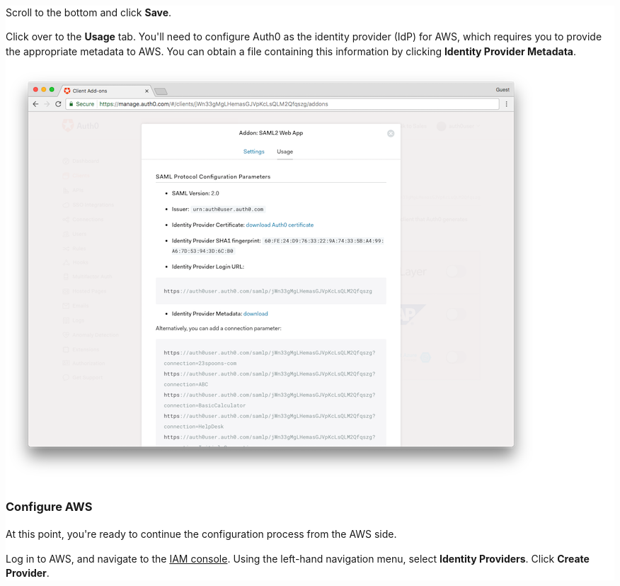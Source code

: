 Scroll to the bottom and click **Save**.

Click over to the **Usage** tab. You'll need to configure Auth0 as the identity provider (IdP) for AWS, which requires you to provide the appropriate metadata to AWS. You can obtain a file containing this information by clicking **Identity Provider Metadata**.

![](/media/articles/integrations/aws/idp-download.png)

### Configure AWS

At this point, you're ready to continue the configuration process from the AWS side.

Log in to AWS, and navigate to the [IAM console](https://console.aws.amazon.com/iam). Using the left-hand navigation menu, select **Identity Providers**. Click **Create Provider**. 
